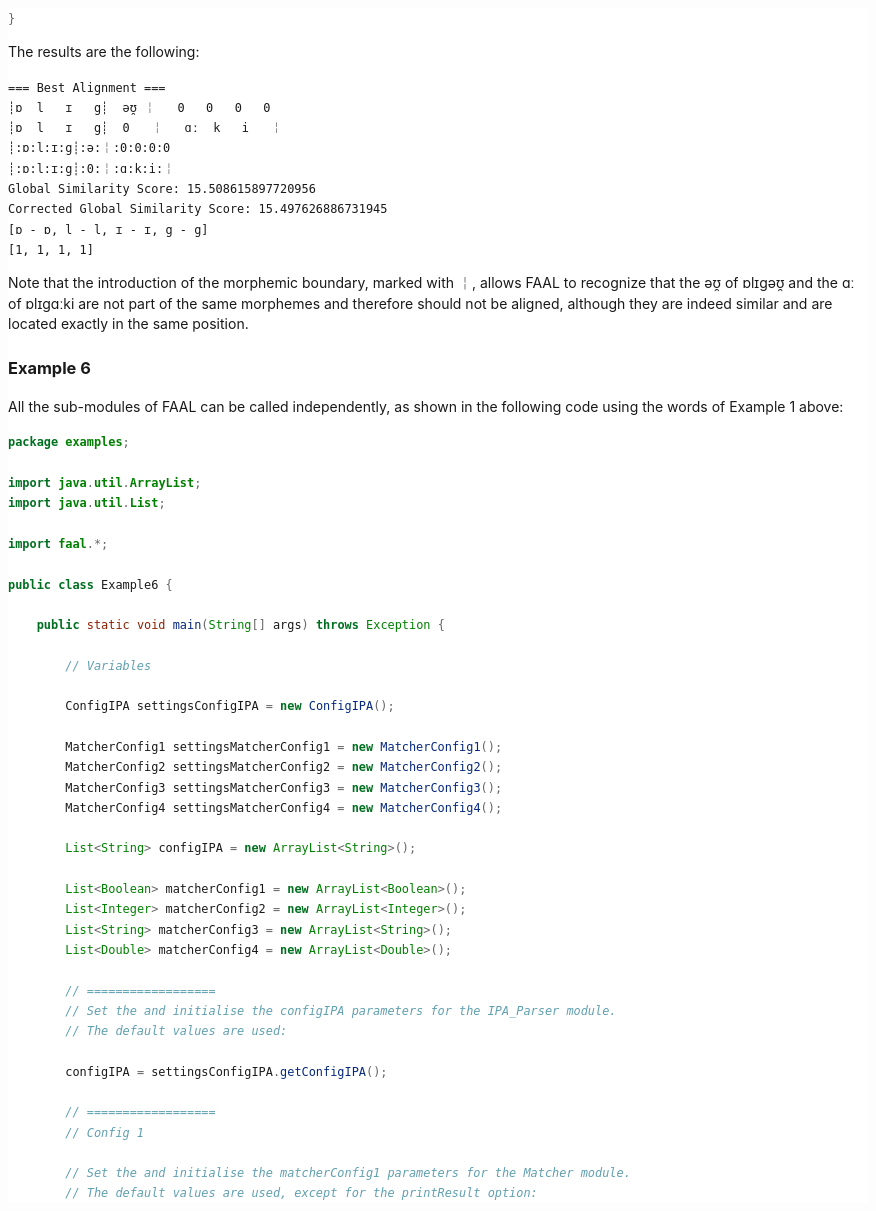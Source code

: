 ```java
}
```

The results are the following:

```
=== Best Alignment ===
┊ɒ	l	ɪ	g┊	əʊ̯	￤	0	0	0	0
┊ɒ	l	ɪ	g┊	0	￤	ɑː	k	i	￤
┊:ɒ:l:ɪ:g┊:ə:￤:0:0:0:0
┊:ɒ:l:ɪ:g┊:0:￤:ɑ:k:i:￤
Global Similarity Score: 15.508615897720956
Corrected Global Similarity Score: 15.497626886731945
[ɒ - ɒ, l - l, ɪ - ɪ, g - g]
[1, 1, 1, 1]
```

Note that the introduction of the morphemic boundary, marked with ￤, allows FAAL to recognize that the əʊ̯ of ɒlɪgəʊ̯ and the ɑː of ɒlɪgɑːki are not part of the same morphemes and therefore should not be aligned, although they are indeed similar and are located exactly in the same position.

### Example 6

All the sub-modules of FAAL can be called independently, as shown in the following code using the words of Example 1 above:

```java
package examples;

import java.util.ArrayList;
import java.util.List;

import faal.*;

public class Example6 {

	public static void main(String[] args) throws Exception {

		// Variables

		ConfigIPA settingsConfigIPA = new ConfigIPA();

		MatcherConfig1 settingsMatcherConfig1 = new MatcherConfig1();
		MatcherConfig2 settingsMatcherConfig2 = new MatcherConfig2();
		MatcherConfig3 settingsMatcherConfig3 = new MatcherConfig3();
		MatcherConfig4 settingsMatcherConfig4 = new MatcherConfig4();

		List<String> configIPA = new ArrayList<String>();

		List<Boolean> matcherConfig1 = new ArrayList<Boolean>();
		List<Integer> matcherConfig2 = new ArrayList<Integer>();
		List<String> matcherConfig3 = new ArrayList<String>();
		List<Double> matcherConfig4 = new ArrayList<Double>();

		// ==================
		// Set the and initialise the configIPA parameters for the IPA_Parser module.
		// The default values are used:

		configIPA = settingsConfigIPA.getConfigIPA();

		// ==================
		// Config 1

		// Set the and initialise the matcherConfig1 parameters for the Matcher module.
		// The default values are used, except for the printResult option:

```